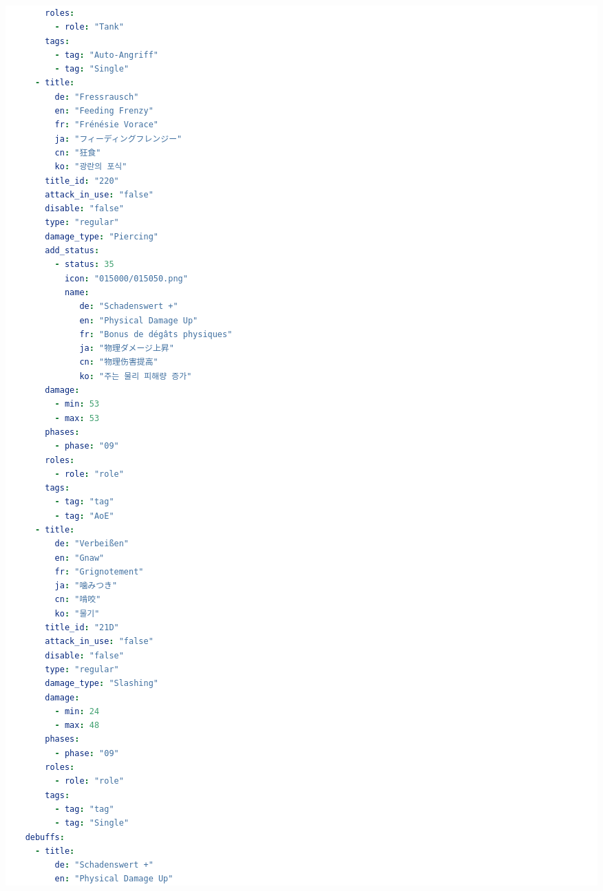 ```yaml
        roles:
          - role: "Tank"
        tags:
          - tag: "Auto-Angriff"
          - tag: "Single"
      - title:
          de: "Fressrausch"
          en: "Feeding Frenzy"
          fr: "Frénésie Vorace"
          ja: "フィーディングフレンジー"
          cn: "狂食"
          ko: "광란의 포식"
        title_id: "220"
        attack_in_use: "false"
        disable: "false"
        type: "regular"
        damage_type: "Piercing"
        add_status:
          - status: 35
            icon: "015000/015050.png"
            name:
               de: "Schadenswert +"
               en: "Physical Damage Up"
               fr: "Bonus de dégâts physiques"
               ja: "物理ダメージ上昇"
               cn: "物理伤害提高"
               ko: "주는 물리 피해량 증가"
        damage:
          - min: 53
          - max: 53
        phases:
          - phase: "09"
        roles:
          - role: "role"
        tags:
          - tag: "tag"
          - tag: "AoE"
      - title:
          de: "Verbeißen"
          en: "Gnaw"
          fr: "Grignotement"
          ja: "噛みつき"
          cn: "啃咬"
          ko: "물기"
        title_id: "21D"
        attack_in_use: "false"
        disable: "false"
        type: "regular"
        damage_type: "Slashing"
        damage:
          - min: 24
          - max: 48
        phases:
          - phase: "09"
        roles:
          - role: "role"
        tags:
          - tag: "tag"
          - tag: "Single"
    debuffs:
      - title:
          de: "Schadenswert +"
          en: "Physical Damage Up"
```